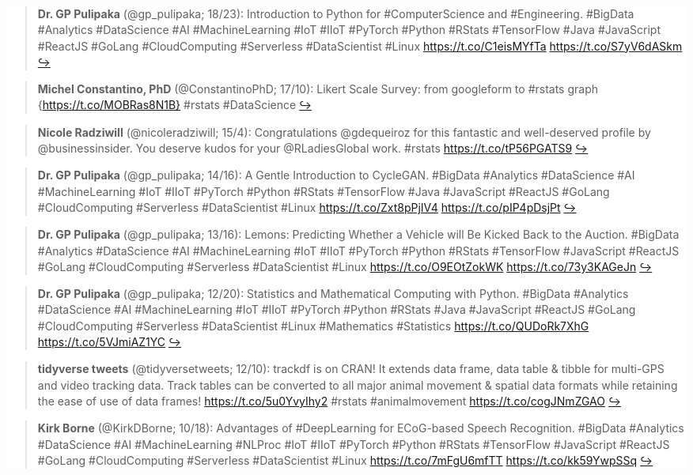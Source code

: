 > **Dr. GP Pulipaka** (@gp_pulipaka; 18/23): Introduction to Python for #ComputerScience and #Engineering. #BigData #Analytics #DataScience #AI #MachineLearning #IoT #IIoT #PyTorch #Python #RStats #TensorFlow #Java #JavaScript #ReactJS #GoLang #CloudComputing #Serverless #DataScientist #Linux 
https://t.co/C1eisMYfTa https://t.co/S7yV6dASkm  [&#8618;](https://twitter.com/dataandme/status/1158150959702216704)




> **Michel Constantino, PhD** (@ConstantinoPhD; 17/10): Likert Scale Survey: from googleform to #rstats graph  {https://t.co/MOBRas8N1B} #rstats #DataScience  [&#8618;](https://twitter.com/dataandme/status/1158158230650068993)




> **Nicole Radziwill** (@nicoleradziwill; 15/4): Congratulations ⁦@gdequeiroz⁩ for this fantastic and well-deserved profile by ⁦@businessinsider⁩. You deserve kudos for your ⁦@RLadiesGlobal⁩ work. #rstats  https://t.co/tP56PGATS9  [&#8618;](https://twitter.com/dataandme/status/1158082186504855552)




> **Dr. GP Pulipaka** (@gp_pulipaka; 14/16): A Gentle Introduction to CycleGAN. #BigData #Analytics #DataScience #AI #MachineLearning #IoT #IIoT #PyTorch #Python #RStats #TensorFlow #Java #JavaScript #ReactJS #GoLang #CloudComputing #Serverless #DataScientist #Linux 
https://t.co/Zxt8pPjIV4 https://t.co/pIP4pDsjPt  [&#8618;](https://twitter.com/dataandme/status/1158114684416823297)




> **Dr. GP Pulipaka** (@gp_pulipaka; 13/16): Lemons: Predicting Whether a Vehicle will Be Kicked Back to the Auction. #BigData #Analytics #DataScience #AI #MachineLearning #IoT #IIoT #PyTorch #Python #RStats #TensorFlow #JavaScript #ReactJS #GoLang #CloudComputing #Serverless #DataScientist #Linux 
https://t.co/O9EOtZokWK https://t.co/73y3KAGeJn  [&#8618;](https://twitter.com/dataandme/status/1158154718268411905)




> **Dr. GP Pulipaka** (@gp_pulipaka; 12/20): Statistics and Mathematical Computing with Python. #BigData #Analytics #DataScience #AI #MachineLearning #IoT #IIoT #PyTorch #Python #RStats #Java #JavaScript #ReactJS #GoLang #CloudComputing #Serverless #DataScientist #Linux #Mathematics #Statistics 
https://t.co/QUDoRk7XhG https://t.co/5VJmiAZ1YC  [&#8618;](https://twitter.com/dataandme/status/1158147400248094720)




> **tidyverse tweets** (@tidyversetweets; 12/10): trackdf is on CRAN! It extends data frame, data table &amp; tibble for multi-GPS and video tracking data. Track tables can be converted to all major animal movement &amp; spatial data formats while retaining the ease of use of data frames! 
https://t.co/5u0YvyIhy2
#rstats #animalmovement https://t.co/cogJNmZGAO  [&#8618;](https://twitter.com/dataandme/status/1158095340693798912)




> **Kirk Borne** (@KirkDBorne; 10/18): Advantages of #DeepLearning for ECoG-based Speech Recognition. #BigData #Analytics #DataScience #AI #MachineLearning #NLProc #IoT #IIoT #PyTorch #Python #RStats #TensorFlow #JavaScript #ReactJS #GoLang #CloudComputing #Serverless #DataScientist #Linux 
https://t.co/7mFgU6mfTT https://t.co/kk59YwpSSq  [&#8618;](https://twitter.com/dataandme/status/1158169739442577410)
